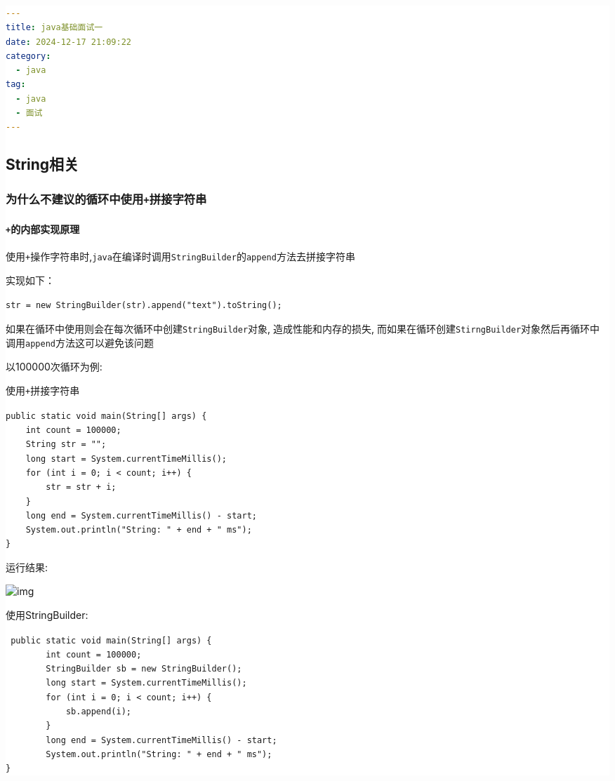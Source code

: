```yaml
---
title: java基础面试一
date: 2024-12-17 21:09:22
category: 
  - java
tag: 
  - java
  - 面试
---
```


## **String相关**

### **为什么不建议的循环中使用**`+`**拼接字符串**

#### `+`**的内部实现原理**

使用`+`操作字符串时,`java`在编译时调用`StringBuilder`的`append`方法去拼接字符串

实现如下：

```
str = new StringBuilder(str).append("text").toString();
```

如果在循环中使用则会在每次循环中创建`StringBuilder`对象, 造成性能和内存的损失, 而如果在循环创建`StirngBuilder`对象然后再循环中调用`append`方法这可以避免该问题

以100000次循环为例:

使用`+`拼接字符串

```
public static void main(String[] args) {
    int count = 100000;
    String str = "";
    long start = System.currentTimeMillis();
    for (int i = 0; i < count; i++) {
        str = str + i;
    }
    long end = System.currentTimeMillis() - start;
    System.out.println("String: " + end + " ms");
}
```

运行结果:

![img](https://raw.githubusercontent.com/luobai0110/blogpic/main/image-20241206201809924.png)

使用StringBuilder:

```
 public static void main(String[] args) {
        int count = 100000;
        StringBuilder sb = new StringBuilder();
        long start = System.currentTimeMillis();
        for (int i = 0; i < count; i++) {
            sb.append(i);
        }
        long end = System.currentTimeMillis() - start;
        System.out.println("String: " + end + " ms");
}
```
